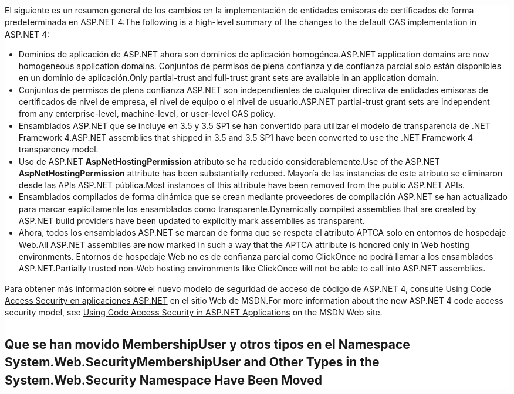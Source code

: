 
<span data-ttu-id="d3e08-337">El siguiente es un resumen general de los cambios en la implementación de entidades emisoras de certificados de forma predeterminada en ASP.NET 4:</span><span class="sxs-lookup"><span data-stu-id="d3e08-337">The following is a high-level summary of the changes to the default CAS implementation in ASP.NET 4:</span></span>

- <span data-ttu-id="d3e08-338">Dominios de aplicación de ASP.NET ahora son dominios de aplicación homogénea.</span><span class="sxs-lookup"><span data-stu-id="d3e08-338">ASP.NET application domains are now homogeneous application domains.</span></span> <span data-ttu-id="d3e08-339">Conjuntos de permisos de plena confianza y de confianza parcial solo están disponibles en un dominio de aplicación.</span><span class="sxs-lookup"><span data-stu-id="d3e08-339">Only partial-trust and full-trust grant sets are available in an application domain.</span></span>
- <span data-ttu-id="d3e08-340">Conjuntos de permisos de plena confianza ASP.NET son independientes de cualquier directiva de entidades emisoras de certificados de nivel de empresa, el nivel de equipo o el nivel de usuario.</span><span class="sxs-lookup"><span data-stu-id="d3e08-340">ASP.NET partial-trust grant sets are independent from any enterprise-level, machine-level, or user-level CAS policy.</span></span>
- <span data-ttu-id="d3e08-341">Ensamblados ASP.NET que se incluye en 3.5 y 3.5 SP1 se han convertido para utilizar el modelo de transparencia de .NET Framework 4.</span><span class="sxs-lookup"><span data-stu-id="d3e08-341">ASP.NET assemblies that shipped in 3.5 and 3.5 SP1 have been converted to use the .NET Framework 4 transparency model.</span></span>
- <span data-ttu-id="d3e08-342">Uso de ASP.NET **AspNetHostingPermission** atributo se ha reducido considerablemente.</span><span class="sxs-lookup"><span data-stu-id="d3e08-342">Use of the ASP.NET **AspNetHostingPermission** attribute has been substantially reduced.</span></span> <span data-ttu-id="d3e08-343">Mayoría de las instancias de este atributo se eliminaron desde las APIs ASP.NET pública.</span><span class="sxs-lookup"><span data-stu-id="d3e08-343">Most instances of this attribute have been removed from the public ASP.NET APIs.</span></span>
- <span data-ttu-id="d3e08-344">Ensamblados compilados de forma dinámica que se crean mediante proveedores de compilación ASP.NET se han actualizado para marcar explícitamente los ensamblados como transparente.</span><span class="sxs-lookup"><span data-stu-id="d3e08-344">Dynamically compiled assemblies that are created by ASP.NET build providers have been updated to explicitly mark assemblies as transparent.</span></span>
- <span data-ttu-id="d3e08-345">Ahora, todos los ensamblados ASP.NET se marcan de forma que se respeta el atributo APTCA solo en entornos de hospedaje Web.</span><span class="sxs-lookup"><span data-stu-id="d3e08-345">All ASP.NET assemblies are now marked in such a way that the APTCA attribute is honored only in Web hosting environments.</span></span> <span data-ttu-id="d3e08-346">Entornos de hospedaje Web no es de confianza parcial como ClickOnce no podrá llamar a los ensamblados ASP.NET.</span><span class="sxs-lookup"><span data-stu-id="d3e08-346">Partially trusted non-Web hosting environments like ClickOnce will not be able to call into ASP.NET assemblies.</span></span>

<span data-ttu-id="d3e08-347">Para obtener más información sobre el nuevo modelo de seguridad de acceso de código de ASP.NET 4, consulte [Using Code Access Security en aplicaciones ASP.NET](https://msdn.microsoft.com/library/dd984947%28VS.100%29.aspx) en el sitio Web de MSDN.</span><span class="sxs-lookup"><span data-stu-id="d3e08-347">For more information about the new ASP.NET 4 code access security model, see [Using Code Access Security in ASP.NET Applications](https://msdn.microsoft.com/library/dd984947%28VS.100%29.aspx) on the MSDN Web site.</span></span>

<a id="0.1__Toc256770156"></a><a id="0.1__Toc245724863"></a><a id="0.1__Toc252995496"></a><a id="0.1__Toc255587645"></a><a id="0.1__Toc245724864"></a>

## <a name="membershipuser-and-other-types-in-the-systemwebsecurity-namespace-have-been-moved"></a><span data-ttu-id="d3e08-348">Que se han movido MembershipUser y otros tipos en el Namespace System.Web.Security</span><span class="sxs-lookup"><span data-stu-id="d3e08-348">MembershipUser and Other Types in the System.Web.Security Namespace Have Been Moved</span></span>

